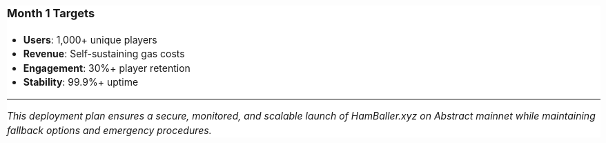 ### Month 1 Targets
- **Users**: 1,000+ unique players
- **Revenue**: Self-sustaining gas costs
- **Engagement**: 30%+ player retention
- **Stability**: 99.9%+ uptime

---

*This deployment plan ensures a secure, monitored, and scalable launch of HamBaller.xyz on Abstract mainnet while maintaining fallback options and emergency procedures.*